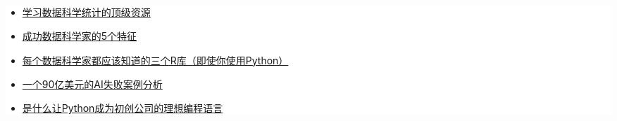 +   [学习数据科学统计的顶级资源](https://www.kdnuggets.com/2021/12/springboard-top-resources-learn-data-science-statistics.html)

+   [成功数据科学家的5个特征](https://www.kdnuggets.com/2021/12/5-characteristics-successful-data-scientist.html)

+   [每个数据科学家都应该知道的三个R库（即使你使用Python）](https://www.kdnuggets.com/2021/12/three-r-libraries-every-data-scientist-know-even-python.html)

+   [一个90亿美元的AI失败案例分析](https://www.kdnuggets.com/2021/12/9b-ai-failure-examined.html)

+   [是什么让Python成为初创公司的理想编程语言](https://www.kdnuggets.com/2021/12/makes-python-ideal-programming-language-startups.html)
